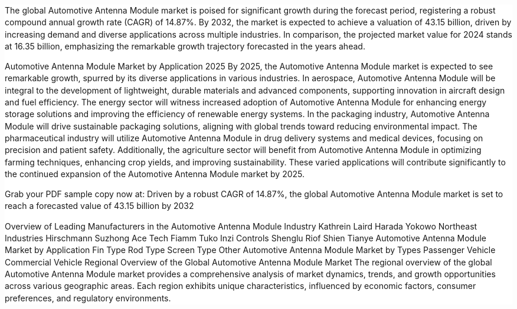 The global Automotive Antenna Module market is poised for significant growth during the forecast period, registering a robust compound annual growth rate (CAGR) of 14.87%. By 2032, the market is expected to achieve a valuation of 43.15 billion, driven by increasing demand and diverse applications across multiple industries. In comparison, the projected market value for 2024 stands at 16.35 billion, emphasizing the remarkable growth trajectory forecasted in the years ahead. 

Automotive Antenna Module Market by Application 2025
By 2025, the Automotive Antenna Module market is expected to see remarkable growth, spurred by its diverse applications in various industries. In aerospace, Automotive Antenna Module will be integral to the development of lightweight, durable materials and advanced components, supporting innovation in aircraft design and fuel efficiency. The energy sector will witness increased adoption of Automotive Antenna Module for enhancing energy storage solutions and improving the efficiency of renewable energy systems. In the packaging industry, Automotive Antenna Module will drive sustainable packaging solutions, aligning with global trends toward reducing environmental impact. The pharmaceutical industry will utilize Automotive Antenna Module in drug delivery systems and medical devices, focusing on precision and patient safety. Additionally, the agriculture sector will benefit from Automotive Antenna Module in optimizing farming techniques, enhancing crop yields, and improving sustainability. These varied applications will contribute significantly to the continued expansion of the Automotive Antenna Module market by 2025.

Grab your PDF sample copy now at: Driven by a robust CAGR of 14.87%, the global Automotive Antenna Module market is set to reach a forecasted value of 43.15 billion by 2032

Overview of Leading Manufacturers in the Automotive Antenna Module Industry
Kathrein
Laird
Harada
Yokowo
Northeast Industries
Hirschmann
Suzhong
Ace Tech
Fiamm
Tuko
Inzi Controls
Shenglu
Riof
Shien
Tianye
Automotive Antenna Module Market by Application
Fin Type
Rod Type
Screen Type
Other
Automotive Antenna Module Market by Types
Passenger Vehicle
Commercial Vehicle
Regional Overview of the Global Automotive Antenna Module Market
The regional overview of the global Automotive Antenna Module market provides a comprehensive analysis of market dynamics, trends, and growth opportunities across various geographic areas. Each region exhibits unique characteristics, influenced by economic factors, consumer preferences, and regulatory environments.
